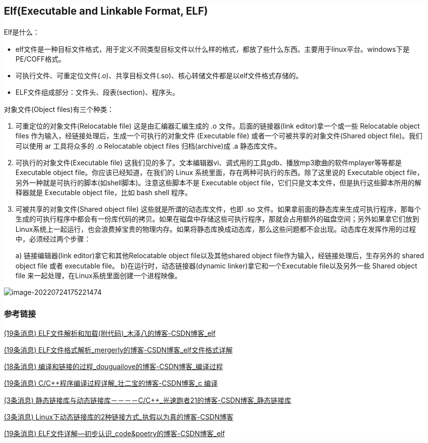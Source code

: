 ## Elf(Executable and Linkable Format, ELF)

Elf是什么：

- elf文件是一种目标文件格式，用于定义不同类型目标文件以什么样的格式，都放了些什么东西。主要用于linux平台。windows下是PE/COFF格式。

- 可执行文件、可重定位文件(.o)、共享目标文件(.so)、核心转储文件都是以elf文件格式存储的。
- ELF文件组成部分：文件头、段表(section)、程序头。

对象文件(Object files)有三个种类：

1. 可重定位的对象文件(Relocatable file)
   这是由汇编器汇编生成的 .o 文件。后面的链接器(link editor)拿一个或一些 Relocatable object files 作为输入，经链接处理后，生成一个可执行的对象文件 (Executable file) 或者一个可被共享的对象文件(Shared object file)。我们可以使用 ar 工具将众多的 .o Relocatable object files 归档(archive)成 .a 静态库文件。

2. 可执行的对象文件(Executable file)
   这我们见的多了。文本编辑器vi、调式用的工具gdb、播放mp3歌曲的软件mplayer等等都是Executable object file。你应该已经知道，在我们的 Linux 系统里面，存在两种可执行的东西。除了这里说的 Executable object file，另外一种就是可执行的脚本(如shell脚本)。注意这些脚本不是 Executable object file，它们只是文本文件，但是执行这些脚本所用的解释器就是 Executable object file，比如 bash shell 程序。

3. 可被共享的对象文件(Shared object file)
   这些就是所谓的动态库文件，也即 .so 文件。如果拿前面的静态库来生成可执行程序，那每个生成的可执行程序中都会有一份库代码的拷贝。如果在磁盘中存储这些可执行程序，那就会占用额外的磁盘空间；另外如果拿它们放到Linux系统上一起运行，也会浪费掉宝贵的物理内存。如果将静态库换成动态库，那么这些问题都不会出现。动态库在发挥作用的过程 中，必须经过两个步骤：

   a) 链接编辑器(link editor)拿它和其他Relocatable object file以及其他shared object file作为输入，经链接处理后，生存另外的 shared object file 或者 executable file。
   b)在运行时，动态链接器(dynamic linker)拿它和一个Executable file以及另外一些 Shared object file 来一起处理，在Linux系统里面创建一个进程映像。

![image-20220724175221474](https://hanbabang-1311741789.cos.ap-chengdu.myqcloud.com/Pics/image-20220724175221474.png)

### 参考链接

[(19条消息) ELF文件解析和加载(附代码)_木泽八的博客-CSDN博客_elf](https://blog.csdn.net/muaxi8/article/details/79627859?ops_request_misc=%7B%22request%5Fid%22%3A%22165865554216782425179431%22%2C%22scm%22%3A%2220140713.130102334.pc%5Fall.%22%7D&request_id=165865554216782425179431&biz_id=0&spm=1018.2226.3001.4187)

[(19条消息) ELF文件格式解析_mergerly的博客-CSDN博客_elf文件格式详解](https://blog.csdn.net/mergerly/article/details/94585901?ops_request_misc=%7B%22request%5Fid%22%3A%22165865554216782425179431%22%2C%22scm%22%3A%2220140713.130102334.pc%5Fall.%22%7D&request_id=165865554216782425179431&biz_id=0&spm=1018.2226.3001.4187)

[(18条消息) 编译和链接的过程_douguailove的博客-CSDN博客_编译过程](https://blog.csdn.net/guaiguaihenguai/article/details/81160310?spm=1001.2101.3001.6650.4&depth_1-utm_relevant_index=9)

[(19条消息) C/C++程序编译过程详解_壮二宝的博客-CSDN博客_c 编译](https://blog.csdn.net/u012662731/article/details/78520349?spm=1001.2101.3001.6650.1&depth_1-utm_relevant_index=2)

[(3条消息) 静态链接库与动态链接库－－－－C/C++_光速跑者21的博客-CSDN博客_静态链接库](https://blog.csdn.net/freestyle4568world/article/details/49817799?spm=1001.2101.3001.6661.1&depth_1-utm_relevant_index=1)

[(3条消息) Linux下动态链接库的2种链接方式_执假以为真的博客-CSDN博客](https://blog.csdn.net/nirendao/article/details/104452435?ops_request_misc=%7B%22request%5Fid%22%3A%22165452785216781667833424%22%2C%22scm%22%3A%2220140713.130102334..%22%7D&request_id=165452785216781667833424&biz_id=0&spm=1018.2226.3001.4187)

[(19条消息) ELF文件详解—初步认识_code&poetry的博客-CSDN博客_elf](https://blog.csdn.net/daide2012/article/details/73065204?ops_request_misc=%7B%22request%5Fid%22%3A%22165865554216782425179431%22%2C%22scm%22%3A%2220140713.130102334.pc%5Fall.%22%7D&request_id=165865554216782425179431&biz_id=0&spm=1018.2226.3001.4187)
